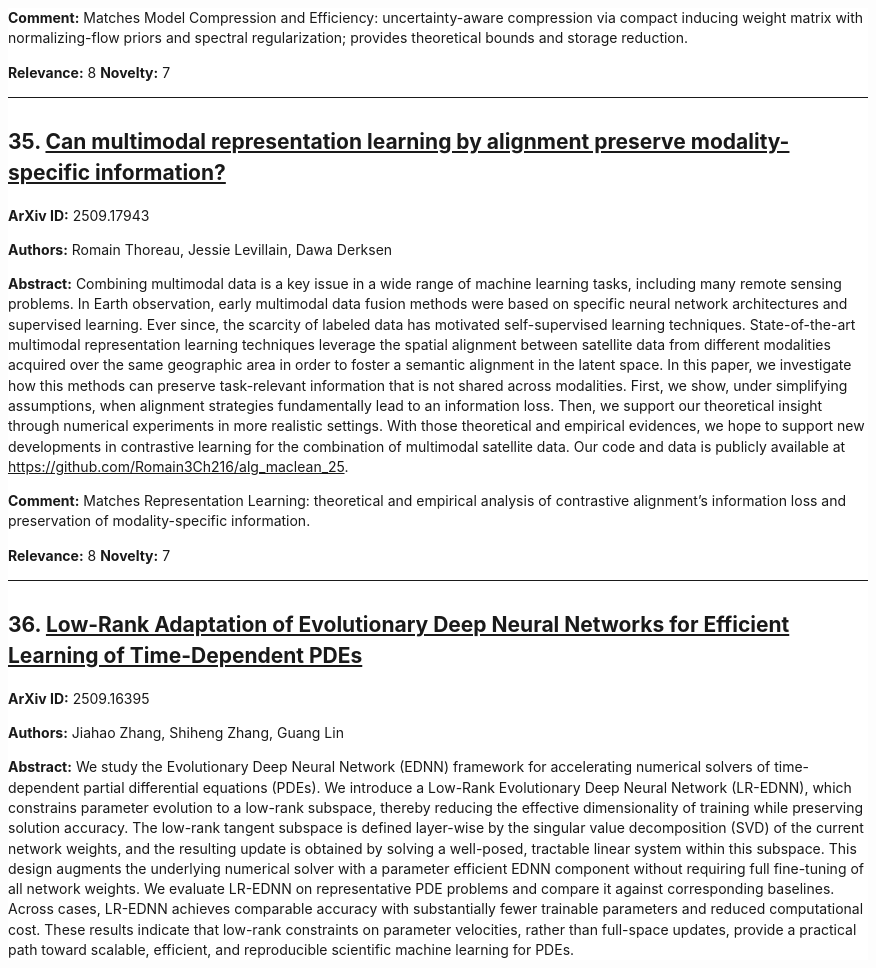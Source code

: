 **Comment:** Matches Model Compression and Efficiency: uncertainty-aware compression via compact inducing weight matrix with normalizing-flow priors and spectral regularization; provides theoretical bounds and storage reduction.

**Relevance:** 8
**Novelty:** 7

---

## 35. [Can multimodal representation learning by alignment preserve modality-specific information?](https://arxiv.org/abs/2509.17943) <a id="link35"></a>

**ArXiv ID:** 2509.17943

**Authors:** Romain Thoreau, Jessie Levillain, Dawa Derksen

**Abstract:** Combining multimodal data is a key issue in a wide range of machine learning tasks, including many remote sensing problems. In Earth observation, early multimodal data fusion methods were based on specific neural network architectures and supervised learning. Ever since, the scarcity of labeled data has motivated self-supervised learning techniques. State-of-the-art multimodal representation learning techniques leverage the spatial alignment between satellite data from different modalities acquired over the same geographic area in order to foster a semantic alignment in the latent space. In this paper, we investigate how this methods can preserve task-relevant information that is not shared across modalities. First, we show, under simplifying assumptions, when alignment strategies fundamentally lead to an information loss. Then, we support our theoretical insight through numerical experiments in more realistic settings. With those theoretical and empirical evidences, we hope to support new developments in contrastive learning for the combination of multimodal satellite data. Our code and data is publicly available at https://github.com/Romain3Ch216/alg_maclean_25.

**Comment:** Matches Representation Learning: theoretical and empirical analysis of contrastive alignment’s information loss and preservation of modality-specific information.

**Relevance:** 8
**Novelty:** 7

---

## 36. [Low-Rank Adaptation of Evolutionary Deep Neural Networks for Efficient Learning of Time-Dependent PDEs](https://arxiv.org/abs/2509.16395) <a id="link36"></a>

**ArXiv ID:** 2509.16395

**Authors:** Jiahao Zhang, Shiheng Zhang, Guang Lin

**Abstract:** We study the Evolutionary Deep Neural Network (EDNN) framework for accelerating numerical solvers of time-dependent partial differential equations (PDEs). We introduce a Low-Rank Evolutionary Deep Neural Network (LR-EDNN), which constrains parameter evolution to a low-rank subspace, thereby reducing the effective dimensionality of training while preserving solution accuracy. The low-rank tangent subspace is defined layer-wise by the singular value decomposition (SVD) of the current network weights, and the resulting update is obtained by solving a well-posed, tractable linear system within this subspace. This design augments the underlying numerical solver with a parameter efficient EDNN component without requiring full fine-tuning of all network weights. We evaluate LR-EDNN on representative PDE problems and compare it against corresponding baselines. Across cases, LR-EDNN achieves comparable accuracy with substantially fewer trainable parameters and reduced computational cost. These results indicate that low-rank constraints on parameter velocities, rather than full-space updates, provide a practical path toward scalable, efficient, and reproducible scientific machine learning for PDEs.
